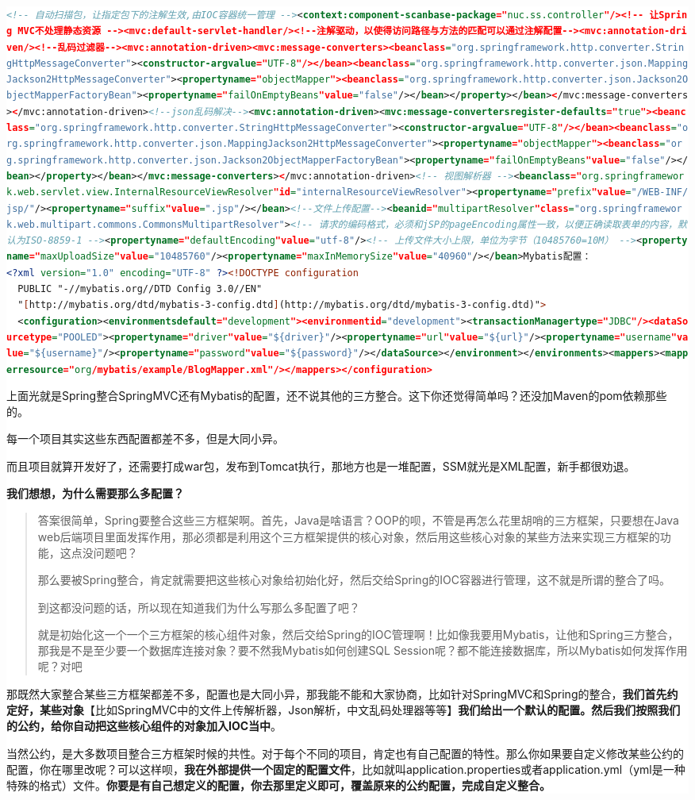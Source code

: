 ```xml
<!-- 自动扫描包，让指定包下的注解生效,由IOC容器统一管理 --><context:component-scanbase-package="nuc.ss.controller"/><!-- 让Spring MVC不处理静态资源 --><mvc:default-servlet-handler/><!--注解驱动，以使得访问路径与方法的匹配可以通过注解配置--><mvc:annotation-driven/><!--乱码过滤器--><mvc:annotation-driven><mvc:message-converters><beanclass="org.springframework.http.converter.StringHttpMessageConverter"><constructor-argvalue="UTF-8"/></bean><beanclass="org.springframework.http.converter.json.MappingJackson2HttpMessageConverter"><propertyname="objectMapper"><beanclass="org.springframework.http.converter.json.Jackson2ObjectMapperFactoryBean"><propertyname="failOnEmptyBeans"value="false"/></bean></property></bean></mvc:message-converters></mvc:annotation-driven><!--json乱码解决--><mvc:annotation-driven><mvc:message-convertersregister-defaults="true"><beanclass="org.springframework.http.converter.StringHttpMessageConverter"><constructor-argvalue="UTF-8"/></bean><beanclass="org.springframework.http.converter.json.MappingJackson2HttpMessageConverter"><propertyname="objectMapper"><beanclass="org.springframework.http.converter.json.Jackson2ObjectMapperFactoryBean"><propertyname="failOnEmptyBeans"value="false"/></bean></property></bean></mvc:message-converters></mvc:annotation-driven><!-- 视图解析器 --><beanclass="org.springframework.web.servlet.view.InternalResourceViewResolver"id="internalResourceViewResolver"><propertyname="prefix"value="/WEB-INF/jsp/"/><propertyname="suffix"value=".jsp"/></bean><!--文件上传配置--><beanid="multipartResolver"class="org.springframework.web.multipart.commons.CommonsMultipartResolver"><!-- 请求的编码格式，必须和jSP的pageEncoding属性一致，以便正确读取表单的内容，默认为ISO-8859-1 --><propertyname="defaultEncoding"value="utf-8"/><!-- 上传文件大小上限，单位为字节（10485760=10M） --><propertyname="maxUploadSize"value="10485760"/><propertyname="maxInMemorySize"value="40960"/></bean>Mybatis配置：  
<?xml version="1.0" encoding="UTF-8" ?><!DOCTYPE configuration  
  PUBLIC "-//mybatis.org//DTD Config 3.0//EN"  
  "[http://mybatis.org/dtd/mybatis-3-config.dtd](http://mybatis.org/dtd/mybatis-3-config.dtd)">
  <configuration><environmentsdefault="development"><environmentid="development"><transactionManagertype="JDBC"/><dataSourcetype="POOLED"><propertyname="driver"value="${driver}"/><propertyname="url"value="${url}"/><propertyname="username"value="${username}"/><propertyname="password"value="${password}"/></dataSource></environment></environments><mappers><mapperresource="org/mybatis/example/BlogMapper.xml"/></mappers></configuration>

```


上面光就是Spring整合SpringMVC还有Mybatis的配置，还不说其他的三方整合。这下你还觉得简单吗？还没加Maven的pom依赖那些的。

每一个项目其实这些东西配置都差不多，但是大同小异。

而且项目就算开发好了，还需要打成war包，发布到Tomcat执行，那地方也是一堆配置，SSM就光是XML配置，新手都很劝退。

**我们想想，为什么需要那么多配置？**

>答案很简单，Spring要整合这些三方框架啊。首先，Java是啥语言？OOP的呗，不管是再怎么花里胡哨的三方框架，只要想在Java web后端项目里面发挥作用，那必须都是利用这个三方框架提供的核心对象，然后用这些核心对象的某些方法来实现三方框架的功能，这点没问题吧？
>
>那么要被Spring整合，肯定就需要把这些核心对象给初始化好，然后交给Spring的IOC容器进行管理，这不就是所谓的整合了吗。
>
>到这都没问题的话，所以现在知道我们为什么写那么多配置了吧？
>
>就是初始化这一个一个三方框架的核心组件对象，然后交给Spring的IOC管理啊！比如像我要用Mybatis，让他和Spring三方整合，那我是不是至少要一个数据库连接对象？要不然我Mybatis如何创建SQL Session呢？都不能连接数据库，所以Mybatis如何发挥作用呢？对吧

那既然大家整合某些三方框架都差不多，配置也是大同小异，那我能不能和大家协商，比如针对SpringMVC和Spring的整合，**我们首先约定好，某些对象**【比如SpringMVC中的文件上传解析器，Json解析，中文乱码处理器等等】**我们给出一个默认的配置。然后我们按照我们的公约，给你自动把这些核心组件的对象加入IOC当中**。

当然公约，是大多数项目整合三方框架时候的共性。对于每个不同的项目，肯定也有自己配置的特性。那么你如果要自定义修改某些公约的配置，你在哪里改呢？可以这样呗，**我在外部提供一个固定的配置文件**，比如就叫application.properties或者application.yml（yml是一种特殊的格式）文件。**你要是有自己想定义的配置，你去那里定义即可，覆盖原来的公约配置，完成自定义整合。**
